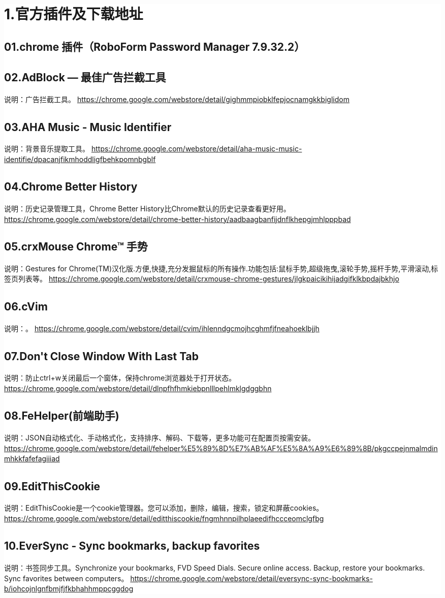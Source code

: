 
# 1.官方插件及下载地址

## 01.chrome 插件（RoboForm Password Manager 7.9.32.2）

## 02.AdBlock — 最佳广告拦截工具
说明：广告拦截工具。
https://chrome.google.com/webstore/detail/gighmmpiobklfepjocnamgkkbiglidom

## 03.AHA Music - Music Identifier
说明：背景音乐提取工具。
https://chrome.google.com/webstore/detail/aha-music-music-identifie/dpacanjfikmhoddligfbehkpomnbgblf

## 04.Chrome Better History
说明：历史记录管理工具，Chrome Better History比Chrome默认的历史记录查看更好用。
https://chrome.google.com/webstore/detail/chrome-better-history/aadbaagbanfijdnflkhepgjmhlpppbad

## 05.crxMouse Chrome™ 手势
说明：Gestures for Chrome(TM)汉化版.方便,快捷,充分发掘鼠标的所有操作.功能包括:鼠标手势,超级拖曳,滚轮手势,摇杆手势,平滑滚动,标签页列表等。
https://chrome.google.com/webstore/detail/crxmouse-chrome-gestures/jlgkpaicikihijadgifklkbpdajbkhjo

## 06.cVim
说明：。
https://chrome.google.com/webstore/detail/cvim/ihlenndgcmojhcghmfjfneahoeklbjjh

## 07.Don't Close Window With Last Tab
说明：防止ctrl+w关闭最后一个窗体，保持chrome浏览器处于打开状态。
https://chrome.google.com/webstore/detail/dlnpfhfhmkiebpnlllpehlmklgdggbhn

## 08.FeHelper(前端助手)
说明：JSON自动格式化、手动格式化，支持排序、解码、下载等，更多功能可在配置页按需安装。
https://chrome.google.com/webstore/detail/fehelper%E5%89%8D%E7%AB%AF%E5%8A%A9%E6%89%8B/pkgccpejnmalmdinmhkkfafefagiiiad

## 09.EditThisCookie
说明：EditThisCookie是一个cookie管理器。您可以添加，删除，编辑，搜索，锁定和屏蔽cookies。
https://chrome.google.com/webstore/detail/editthiscookie/fngmhnnpilhplaeedifhccceomclgfbg

## 10.EverSync - Sync bookmarks, backup favorites
说明：书签同步工具。Synchronize your bookmarks, FVD Speed Dials. Secure online access. Backup, restore your bookmarks. Sync favorites between computers。
https://chrome.google.com/webstore/detail/eversync-sync-bookmarks-b/iohcojnlgnfbmjfjfkbhahhmppcggdog
